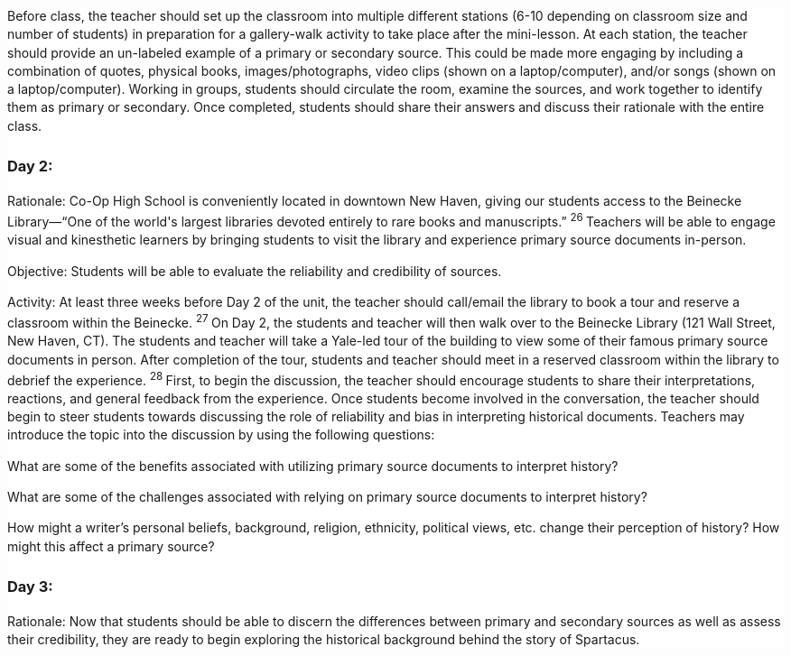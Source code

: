 Before class, the teacher should set up the classroom into multiple different stations (6-10 depending on classroom size and number of students) in preparation for a gallery-walk activity to take place after the mini-lesson. At each station, the teacher should provide an un-labeled example of a primary or secondary source. This could be made more engaging by including a combination of quotes, physical books, images/photographs, video clips (shown on a laptop/computer), and/or songs (shown on a laptop/computer). Working in groups, students should circulate the room, examine the sources, and work together to identify them as primary or secondary. Once completed, students should share their answers and discuss their rationale with the entire class.
</p>
<h3>
Day 2:
</h3>
<p>
Rationale: Co-Op High School is conveniently located in downtown New Haven, giving our students access to the Beinecke Library—“One of the world's largest libraries devoted entirely to rare books and manuscripts.”
<sup>
26
</sup>
Teachers will be able to engage visual and kinesthetic learners by bringing students to visit the library and experience primary source documents in-person.
</p>
<p>
Objective: Students will be able to evaluate the reliability and credibility of sources.
</p>
<p>
Activity: At least three weeks before Day 2 of the unit, the teacher should call/email the library to book a tour and reserve a classroom within the Beinecke.
<sup>
27
</sup>
On Day 2, the students and teacher will then walk over to the Beinecke Library (121 Wall Street, New Haven, CT). The students and teacher will take a Yale-led tour of the building to view some of their famous primary source documents in person. After completion of the tour, students and teacher should meet in a reserved classroom within the library to debrief the experience.
<sup>
28
</sup>
First, to begin the discussion, the teacher should encourage students to share their interpretations, reactions, and general feedback from the experience. Once students become involved in the conversation, the teacher should begin to steer students towards discussing the role of reliability and bias in interpreting historical documents. Teachers may introduce the topic into the discussion by using the following questions:
</p>
<p>
What are some of the benefits associated with utilizing primary source documents to interpret history?
</p>
<p>
What are some of the challenges associated with relying on primary source documents to interpret history?
</p>
<p>
How might a writer’s personal beliefs, background, religion, ethnicity, political views, etc. change their perception of history? How might this affect a primary source?
</p>
<h3>
Day 3:
</h3>
<p>
Rationale: Now that students should be able to discern the differences between primary and secondary sources as well as assess their credibility, they are ready to begin exploring the historical background behind the story of Spartacus.
</p>